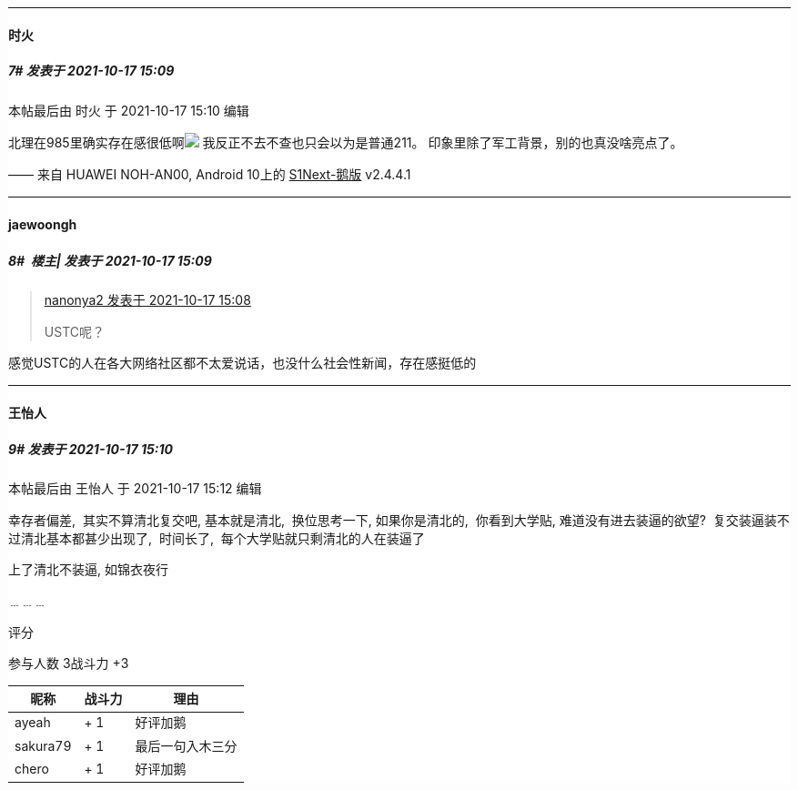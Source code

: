 
*****

####  时火  
##### 7#       发表于 2021-10-17 15:09


 本帖最后由 时火 于 2021-10-17 15:10 编辑 

北理在985里确实存在感很低啊<img src="https://static.saraba1st.com/image/smiley/face2017/068.png" referrerpolicy="no-referrer">
我反正不去不查也只会以为是普通211。
印象里除了军工背景，别的也真没啥亮点了。

—— 来自 HUAWEI NOH-AN00, Android 10上的 [S1Next-鹅版](https://github.com/ykrank/S1-Next/releases) v2.4.4.1


*****

####  jaewoongh  
##### 8#         楼主| 发表于 2021-10-17 15:09


<blockquote><a href="httphttps://bbs.saraba1st.com/2b/forum.php?mod=redirect&amp;goto=findpost&amp;pid=53160484&amp;ptid=2032393" target="_blank">nanonya2 发表于 2021-10-17 15:08</a>

USTC呢？</blockquote>
感觉USTC的人在各大网络社区都不太爱说话，也没什么社会性新闻，存在感挺低的


*****

####  王怡人  
##### 9#       发表于 2021-10-17 15:10


 本帖最后由 王怡人 于 2021-10-17 15:12 编辑 

幸存者偏差,  其实不算清北复交吧, 基本就是清北,  换位思考一下, 如果你是清北的,  你看到大学贴, 难道没有进去装逼的欲望?  复交装逼装不过清北基本都甚少出现了,  时间长了,  每个大学贴就只剩清北的人在装逼了


上了清北不装逼, 如锦衣夜行


﹍﹍﹍

评分


 参与人数 3战斗力 +3

|昵称|战斗力|理由|
|----|---|---|
| ayeah| + 1|好评加鹅|
| sakura79| + 1|最后一句入木三分|
| chero| + 1|好评加鹅|
